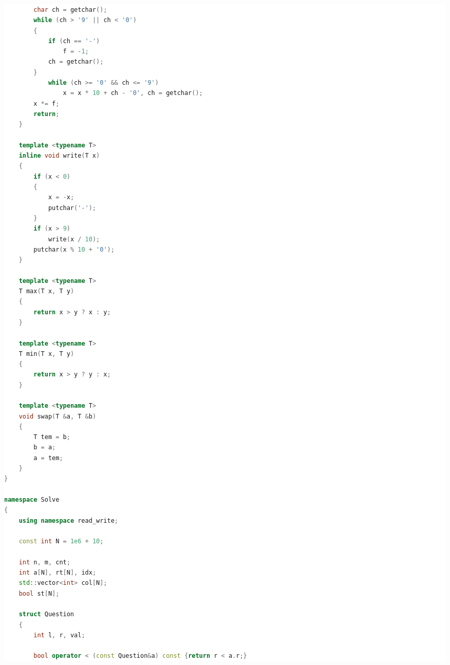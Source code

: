 ```cpp
        char ch = getchar();
        while (ch > '9' || ch < '0')
        {
            if (ch == '-')
                f = -1;
            ch = getchar();
        }
            while (ch >= '0' && ch <= '9')
                x = x * 10 + ch - '0', ch = getchar();
        x *= f;
        return;
    }

    template <typename T>
    inline void write(T x)
    {
        if (x < 0)
        {
            x = -x;
            putchar('-');
        }
        if (x > 9)
            write(x / 10);
        putchar(x % 10 + '0');
    }

    template <typename T>
    T max(T x, T y)
    {
        return x > y ? x : y;
    }

    template <typename T>
    T min(T x, T y)
    {
        return x > y ? y : x;
    }

    template <typename T>
    void swap(T &a, T &b)
    {
        T tem = b;
        b = a;
        a = tem;
    }
}

namespace Solve
{
    using namespace read_write;

    const int N = 1e6 + 10;

    int n, m, cnt;
    int a[N], rt[N], idx;
    std::vector<int> col[N];
    bool st[N];

    struct Question
    {
        int l, r, val;

        bool operator < (const Question&a) const {return r < a.r;}
```